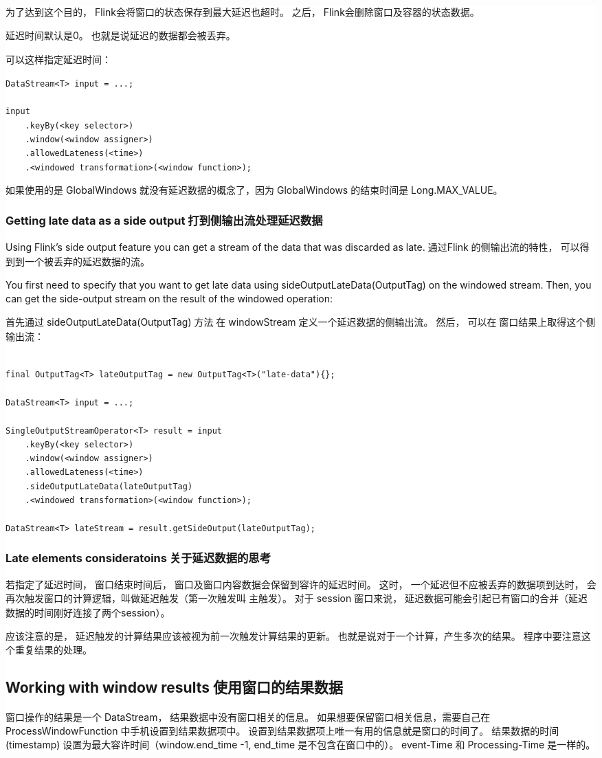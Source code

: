 为了达到这个目的， Flink会将窗口的状态保存到最大延迟也超时。  之后， Flink会删除窗口及容器的状态数据。

延迟时间默认是0。 也就是说延迟的数据都会被丢弃。

可以这样指定延迟时间：

```
DataStream<T> input = ...;

input
    .keyBy(<key selector>)
    .window(<window assigner>)
    .allowedLateness(<time>)
    .<windowed transformation>(<window function>);
```

如果使用的是 GlobalWindows 就没有延迟数据的概念了，因为 GlobalWindows 的结束时间是 Long.MAX_VALUE。


### Getting late data as a side output  打到侧输出流处理延迟数据
Using Flink’s side output feature you can get a stream of the data that was discarded as late.
通过Flink 的侧输出流的特性， 可以得到到一个被丢弃的延迟数据的流。


You first need to specify that you want to get late data using sideOutputLateData(OutputTag) on the windowed stream. Then, you can get the side-output stream on the result of the windowed operation:

首先通过 sideOutputLateData(OutputTag) 方法 在 windowStream 定义一个延迟数据的侧输出流。 然后， 可以在 窗口结果上取得这个侧输出流：

```

final OutputTag<T> lateOutputTag = new OutputTag<T>("late-data"){};

DataStream<T> input = ...;

SingleOutputStreamOperator<T> result = input
    .keyBy(<key selector>)
    .window(<window assigner>)
    .allowedLateness(<time>)
    .sideOutputLateData(lateOutputTag)
    .<windowed transformation>(<window function>);

DataStream<T> lateStream = result.getSideOutput(lateOutputTag);

```

### Late elements consideratoins 关于延迟数据的思考

若指定了延迟时间， 窗口结束时间后， 窗口及窗口内容数据会保留到容许的延迟时间。 这时， 一个延迟但不应被丢弃的数据项到达时， 会再次触发窗口的计算逻辑，叫做延迟触发（第一次触发叫 主触发）。 对于 session 窗口来说， 延迟数据可能会引起已有窗口的合并（延迟数据的时间刚好连接了两个session）。

应该注意的是， 延迟触发的计算结果应该被视为前一次触发计算结果的更新。 也就是说对于一个计算，产生多次的结果。 程序中要注意这个重复结果的处理。


## Working with window results  使用窗口的结果数据

窗口操作的结果是一个 DataStream， 结果数据中没有窗口相关的信息。 如果想要保留窗口相关信息，需要自己在 ProcessWindowFunction 中手机设置到结果数据项中。 设置到结果数据项上唯一有用的信息就是窗口的时间了。 结果数据的时间(timestamp) 设置为最大容许时间（window.end_time -1, end_time 是不包含在窗口中的）。 event-Time 和 Processing-Time 是一样的。  
